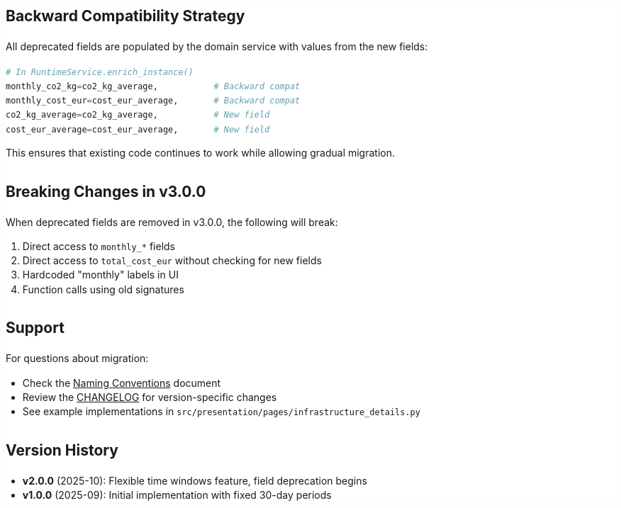 ## Backward Compatibility Strategy

All deprecated fields are populated by the domain service with values from the new fields:

```python
# In RuntimeService.enrich_instance()
monthly_co2_kg=co2_kg_average,           # Backward compat
monthly_cost_eur=cost_eur_average,       # Backward compat
co2_kg_average=co2_kg_average,           # New field
cost_eur_average=cost_eur_average,       # New field
```

This ensures that existing code continues to work while allowing gradual migration.

## Breaking Changes in v3.0.0

When deprecated fields are removed in v3.0.0, the following will break:

1. Direct access to `monthly_*` fields
2. Direct access to `total_cost_eur` without checking for new fields
3. Hardcoded "monthly" labels in UI
4. Function calls using old signatures

## Support

For questions about migration:
- Check the [Naming Conventions](../architecture/naming-conventions.md) document
- Review the [CHANGELOG](../../CHANGELOG.md) for version-specific changes
- See example implementations in `src/presentation/pages/infrastructure_details.py`

## Version History

- **v2.0.0** (2025-10): Flexible time windows feature, field deprecation begins
- **v1.0.0** (2025-09): Initial implementation with fixed 30-day periods
